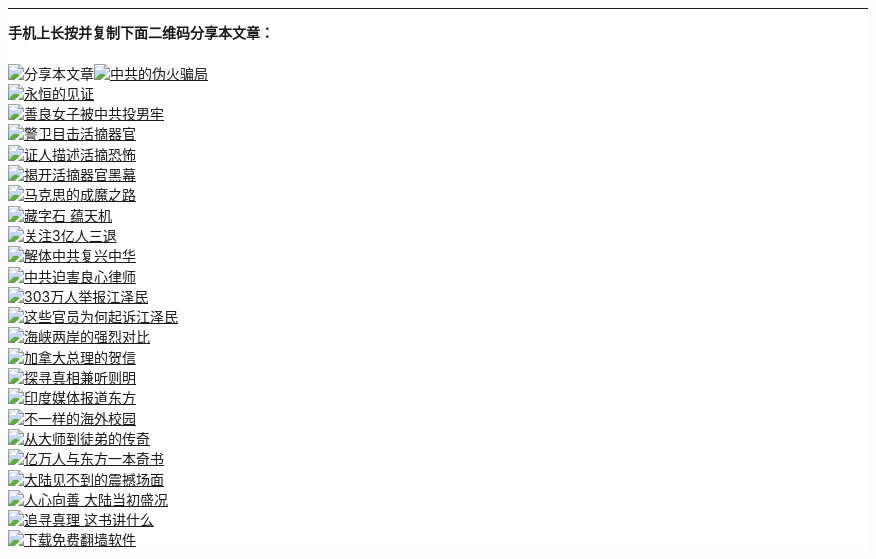 <hr>    <strong>手机上长按并复制下面二维码分享本文章：</strong><br><br><img src="http://www.szzd.org/v.php?action=qrcode&url=/gb/15/3/30/n4399960.md%231" title="分享本文章"></td><td valign=TOP><a href="/gb/16/1/21/n4622075.md?dfh#1" target="_blank"><img src="https://raw.githubusercontent.com/unfvxc367/djy/master/gb/300/wei-f1.jpg" title="中共的伪火骗局"  alt="中共的伪火骗局"></a><br><a href="https://github.com/unfvxc367/www/blob/master/README.md?dfh#9" target="_blank"><img src="https://raw.githubusercontent.com/unfvxc367/djy/master/gb/300/yong-h.jpg" title="永恒的见证"  alt="永恒的见证"></a><br><a href="/gb/13/9/29/n3974789.md?dfh#1" target="_blank"><img src="https://raw.githubusercontent.com/unfvxc367/djy/master/gb/300/shang-lnz.jpg" title="善良女子被中共投男牢"  alt="善良女子被中共投男牢"></a><br><a href="/gb/16/3/16/n4663449.md?dfh#1" target="_blank"><img src="https://raw.githubusercontent.com/unfvxc367/djy/master/gb/300/huo-z3.jpg" title="警卫目击活摘器官"  alt="警卫目击活摘器官"></a><br><a href="/gb/16/8/7/n8177641.md?dfh#1" target="_blank"><img src="https://raw.githubusercontent.com/unfvxc367/djy/master/gb/300/huo-z4.jpg" title="证人描述活摘恐怖"  alt="证人描述活摘恐怖"></a><br><a href="/gb/10/4/19/n2881569.md?dfh#1" target="_blank"><img src="https://raw.githubusercontent.com/unfvxc367/djy/master/gb/300/huo-z1.jpg" title="揭开活摘器官黑幕"  alt="揭开活摘器官黑幕"></a><br><a href="/gb/10/11/7/n3077476.md?dfh#1" target="_blank"><img src="https://raw.githubusercontent.com/unfvxc367/djy/master/gb/300/ma-ks.jpg" title="马克思的成魔之路"  alt="马克思的成魔之路"></a><br><a href="/gb/14/6/9/n4173977.md?dfh#1" target="_blank"><img src="https://raw.githubusercontent.com/unfvxc367/djy/master/gb/300/chang-zs.jpg" title="藏字石 蕴天机"  alt="藏字石 蕴天机"></a><br><a href="/gb/18/5/10/n10381511.md?dfh#1" target="_blank"><img src="https://raw.githubusercontent.com/unfvxc367/djy/master/gb/300/st1.jpg" title="关注3亿人三退"  alt="关注3亿人三退"></a><br><a href="/gb/18/3/21/n10237682.md?dfh#1" target="_blank"><img src="https://raw.githubusercontent.com/unfvxc367/djy/master/gb/300/jie-t.jpg" title="解体中共复兴中华"  alt="解体中共复兴中华"></a><br><a href="/gb/9/2/9/n2422991.md?dfh#1" target="_blank"><img src="https://raw.githubusercontent.com/unfvxc367/djy/master/gb/300/gao-zs.jpg" title="中共迫害良心律师"  alt="中共迫害良心律师"></a><br><a href="/gb/18/12/9/n10900044.md?dfh#1" target="_blank"><img src="https://raw.githubusercontent.com/unfvxc367/djy/master/gb/300/sj1.jpg" title="303万人举报江泽民"  alt="303万人举报江泽民"></a><br><a href="/gb/18/8/28/n10672014.md?dfh#1" target="_blank"><img src="https://raw.githubusercontent.com/unfvxc367/djy/master/gb/300/sj2.jpg" title="这些官员为何起诉江泽民"  alt="这些官员为何起诉江泽民"></a><br><a href="/gb/8/12/18/n2367165.md?dfh#1" target="_blank"><img src="https://raw.githubusercontent.com/unfvxc367/djy/master/gb/300/liangan.jpg" title="海峡两岸的强烈对比"  alt="海峡两岸的强烈对比"></a><br><a href="/gb/15/12/10/n4593139.md?dfh#1" target="_blank"><img src="https://raw.githubusercontent.com/unfvxc367/djy/master/gb/300/jia-ndzl.jpg" title="加拿大总理的贺信"  alt="加拿大总理的贺信"></a><br><a href="/gb/11/6/17/n3289382.md?dfh#1" target="_blank"><img src="https://raw.githubusercontent.com/unfvxc367/djy/master/gb/300/xiao-wd.jpg" title="探寻真相兼听则明"  alt="探寻真相兼听则明"></a><br><a href="/gb/18/10/27/n10812623.md?dfh#1" target="_blank"><img src="https://raw.githubusercontent.com/unfvxc367/djy/master/gb/300/yindu.jpg" title="印度媒体报道东方"  alt="印度媒体报道东方"></a><br><a href="/gb/18/6/9/n10469652.md?dfh#1" target="_blank"><img src="https://raw.githubusercontent.com/unfvxc367/djy/master/gb/300/xie-j.jpg" title="不一样的海外校园"  alt="不一样的海外校园"></a><br><a href="/gb/7/4/5/n1669415.md?dfh#1" target="_blank"><img src="https://raw.githubusercontent.com/unfvxc367/djy/master/gb/300/li-up.jpg" title="从大师到徒弟的传奇"  alt="从大师到徒弟的传奇"></a><br><a href="/gb/17/5/26/n9191512.md?dfh#1" target="_blank"><img src="https://raw.githubusercontent.com/unfvxc367/djy/master/gb/300/zfl2.jpg" title="亿万人与东方一本奇书"  alt="亿万人与东方一本奇书"></a><br><a href="/gb/13/11/27/n4020290.md?dfh#1" target="_blank"><img src="https://raw.githubusercontent.com/unfvxc367/djy/master/gb/300/zhen-h.jpg" title="大陆见不到的震撼场面"  alt="大陆见不到的震撼场面"></a><br><a href="/gb/15/7/17/n4482910.md?dfh#1" target="_blank"><img src="https://raw.githubusercontent.com/unfvxc367/djy/master/gb/300/dalu-sk.jpg" title="人心向善 大陆当初盛况"  alt="人心向善 大陆当初盛况"></a><br><a href="/gb/19/1/5/n10955468.md?dfh#1" target="_blank"><img src="https://raw.githubusercontent.com/unfvxc367/djy/master/gb/300/zfl1.jpg" title="追寻真理 这书讲什么"  alt="追寻真理 这书讲什么"></a><br><a href="https://github.com/bannedbook/fanqiang/wiki" target="_blank"><img src="https://raw.githubusercontent.com/unfvxc367/djy/master/gb/300/fq1.jpg" title="下载免费翻墙软件"  alt="下载免费翻墙软件"></a><br></td></tr></table>